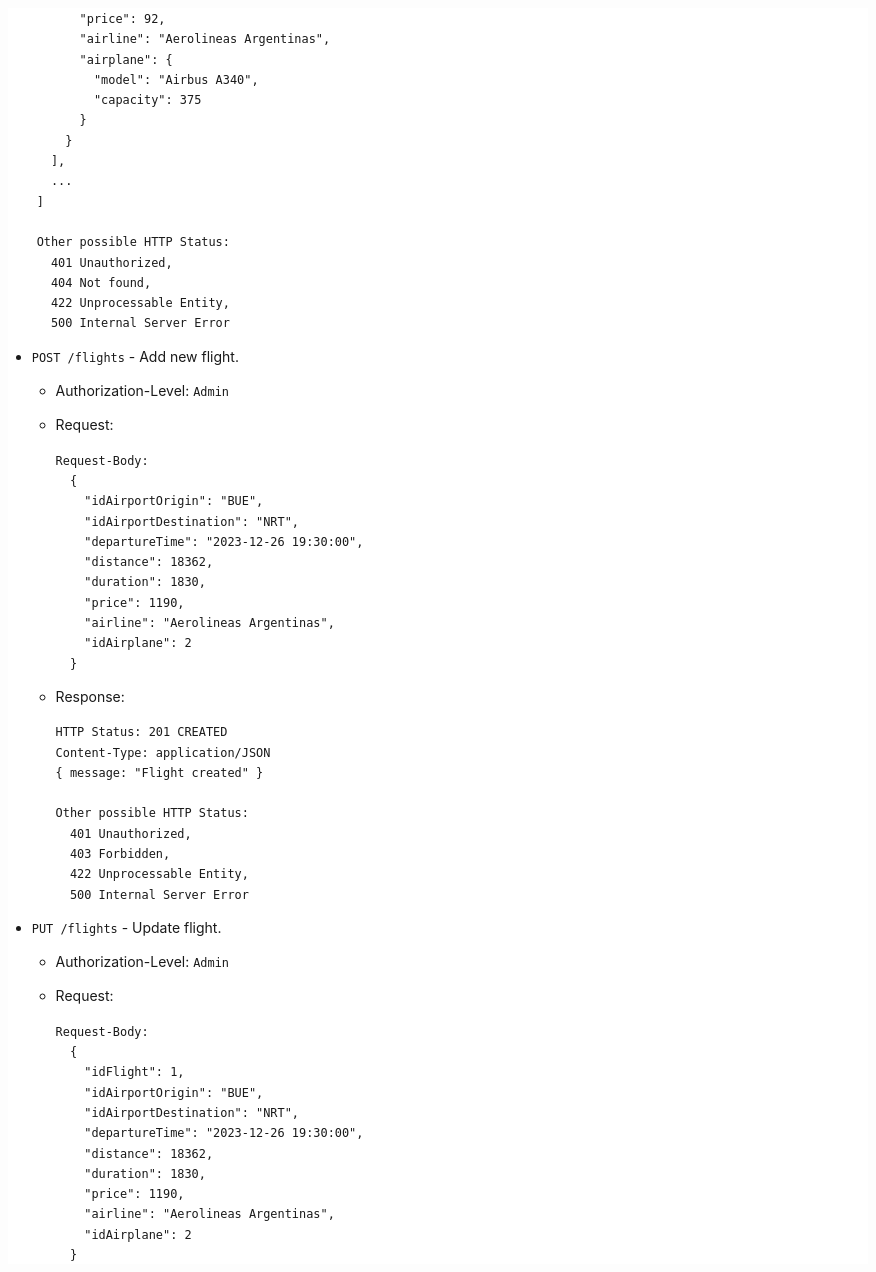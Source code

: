               "price": 92,
              "airline": "Aerolineas Argentinas",
              "airplane": {
                "model": "Airbus A340",
                "capacity": 375
              }
            }
          ], 
          ...
        ]

        Other possible HTTP Status: 
          401 Unauthorized,
          404 Not found, 
          422 Unprocessable Entity, 
          500 Internal Server Error

- `POST /flights` - Add new flight.  
  - Authorization-Level: `Admin`
  - Request:

        Request-Body:
          {
            "idAirportOrigin": "BUE",
            "idAirportDestination": "NRT",
            "departureTime": "2023-12-26 19:30:00",
            "distance": 18362,
            "duration": 1830,
            "price": 1190,
            "airline": "Aerolineas Argentinas",
            "idAirplane": 2
          }
          
  - Response:
    
        HTTP Status: 201 CREATED
        Content-Type: application/JSON
        { message: "Flight created" }

        Other possible HTTP Status: 
          401 Unauthorized,
          403 Forbidden,
          422 Unprocessable Entity,
          500 Internal Server Error

- `PUT /flights` - Update flight.  
  - Authorization-Level: `Admin`
  - Request:

        Request-Body:
          {
            "idFlight": 1,
            "idAirportOrigin": "BUE",
            "idAirportDestination": "NRT",
            "departureTime": "2023-12-26 19:30:00",
            "distance": 18362,
            "duration": 1830,
            "price": 1190,
            "airline": "Aerolineas Argentinas",
            "idAirplane": 2
          }
